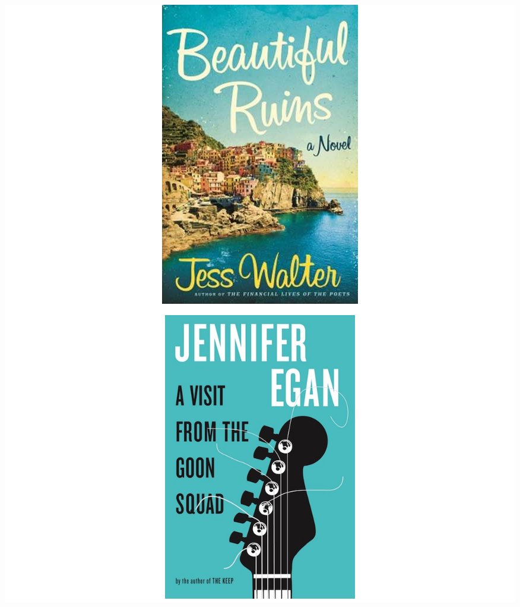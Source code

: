 <p style="text-align: center;">
  <a href="https://raw.githubusercontent.com/veekaybee/wlb/gh-pages/assets/images/2012/08/BeautifulRuins_small-330-exp.jpeg"><img class="aligncenter size-full wp-image-7391" title="BeautifulRuins_small-330-exp" src="https://raw.githubusercontent.com/veekaybee/wlb/gh-pages/assets/images/2012/08/BeautifulRuins_small-330-exp.jpeg" alt="" width="330" height="503" /></a>
</p>

<p style="text-align: center;">
  <a href="https://raw.githubusercontent.com/veekaybee/wlb/gh-pages/assets/images/2012/08/5-goon-squad.jpeg"><img class="aligncenter  wp-image-7392" title="5-goon-squad" src="https://raw.githubusercontent.com/veekaybee/wlb/gh-pages/assets/images/2012/08/5-goon-squad.jpeg" alt="" width="320" height="477" /></a>
</p>
